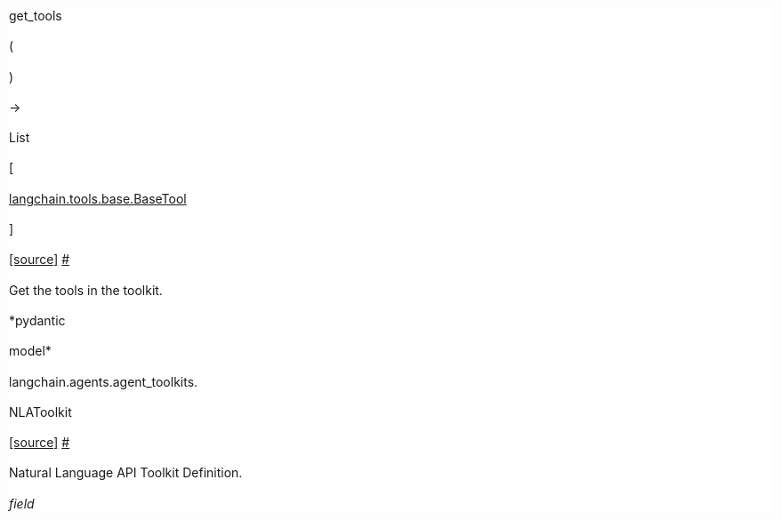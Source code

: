 






 get_tools
 


 (
 

 )
 


 →
 


 List
 


 [
 

[langchain.tools.base.BaseTool](tools#langchain.tools.BaseTool "langchain.tools.base.BaseTool")


 ]
 



[[source]](../../_modules/langchain/agents/agent_toolkits/json/toolkit#JsonToolkit.get_tools)
[#](#langchain.agents.agent_toolkits.JsonToolkit.get_tools "Permalink to this definition") 



 Get the tools in the toolkit.
 








*pydantic
 

 model*


 langchain.agents.agent_toolkits.
 



 NLAToolkit
 

[[source]](../../_modules/langchain/agents/agent_toolkits/nla/toolkit#NLAToolkit)
[#](#langchain.agents.agent_toolkits.NLAToolkit "Permalink to this definition") 



 Natural Language API Toolkit Definition.
 




*field*
